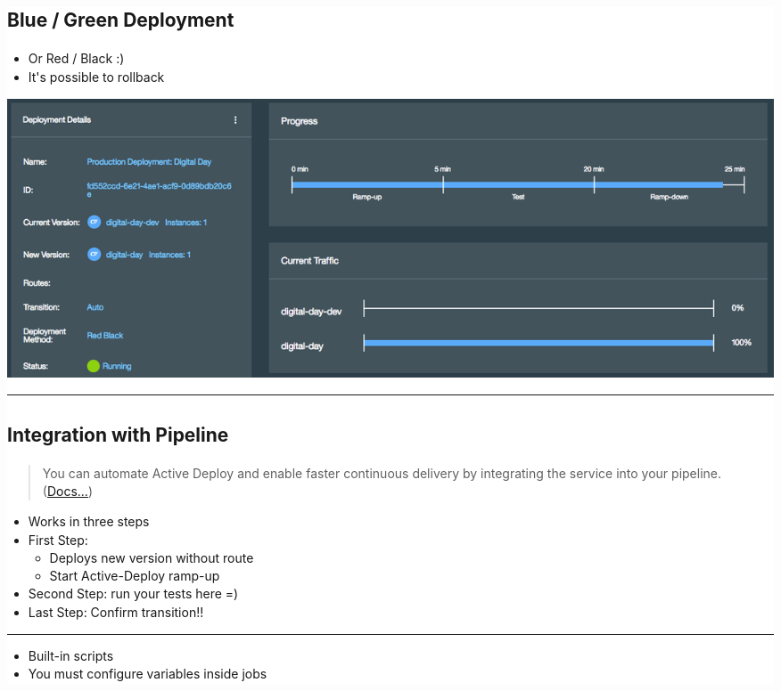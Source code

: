 ## Blue / Green Deployment

- Or Red / Black :)
- It's possible to rollback

![blue-green](./images/blue-green.png)

---

## Integration with Pipeline

> You can automate Active Deploy and enable faster continuous delivery by integrating the service into your pipeline. ([Docs...](https://new-console.ng.bluemix.net/docs/services/ActiveDeploy/updatingapps.html#updatingapps))

- Works in three steps
- First Step:
  - Deploys new version without route
  - Start Active-Deploy ramp-up
- Second Step: run your tests here =)
- Last Step: Confirm transition!!

---

- Built-in scripts
- You must configure variables inside jobs
